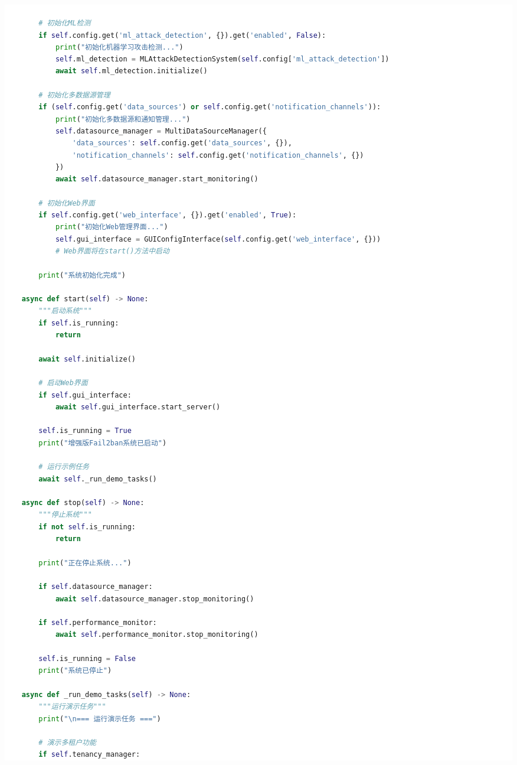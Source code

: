 ```python
        
        # 初始化ML检测
        if self.config.get('ml_attack_detection', {}).get('enabled', False):
            print("初始化机器学习攻击检测...")
            self.ml_detection = MLAttackDetectionSystem(self.config['ml_attack_detection'])
            await self.ml_detection.initialize()
        
        # 初始化多数据源管理
        if (self.config.get('data_sources') or self.config.get('notification_channels')):
            print("初始化多数据源和通知管理...")
            self.datasource_manager = MultiDataSourceManager({
                'data_sources': self.config.get('data_sources', {}),
                'notification_channels': self.config.get('notification_channels', {})
            })
            await self.datasource_manager.start_monitoring()
        
        # 初始化Web界面
        if self.config.get('web_interface', {}).get('enabled', True):
            print("初始化Web管理界面...")
            self.gui_interface = GUIConfigInterface(self.config.get('web_interface', {}))
            # Web界面将在start()方法中启动
        
        print("系统初始化完成")
    
    async def start(self) -> None:
        """启动系统"""
        if self.is_running:
            return
        
        await self.initialize()
        
        # 启动Web界面
        if self.gui_interface:
            await self.gui_interface.start_server()
        
        self.is_running = True
        print("增强版Fail2ban系统已启动")
        
        # 运行示例任务
        await self._run_demo_tasks()
    
    async def stop(self) -> None:
        """停止系统"""
        if not self.is_running:
            return
        
        print("正在停止系统...")
        
        if self.datasource_manager:
            await self.datasource_manager.stop_monitoring()
        
        if self.performance_monitor:
            await self.performance_monitor.stop_monitoring()
        
        self.is_running = False
        print("系统已停止")
    
    async def _run_demo_tasks(self) -> None:
        """运行演示任务"""
        print("\n=== 运行演示任务 ===")
        
        # 演示多租户功能
        if self.tenancy_manager:
```